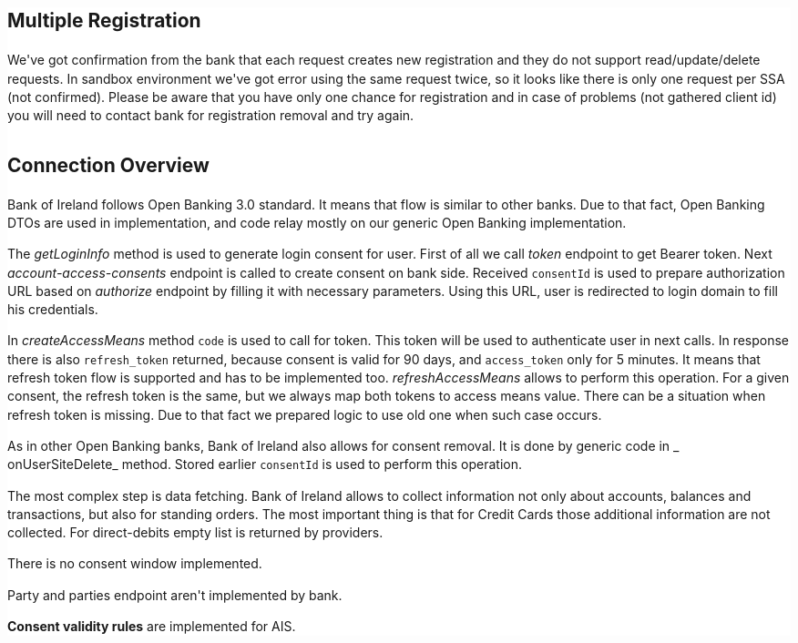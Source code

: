 ## Multiple Registration

We've got confirmation from the bank that each request creates new registration and they do not support read/update/delete requests. 
In sandbox environment we've got error using the same request twice, so it looks like there is only one request per SSA (not confirmed).
Please be aware that you have only one chance for registration and in case of problems (not gathered client id) you will need to contact bank
for registration removal and try again.

## Connection Overview

Bank of Ireland follows Open Banking 3.0 standard. It means that flow is similar to other banks. Due to that fact,
Open Banking DTOs are used in implementation, and code relay mostly on our generic Open Banking implementation.

The _getLoginInfo_ method is used to generate login consent for user. First of all we call _token_ endpoint to get Bearer
token. Next _account-access-consents_ endpoint is called to create consent on bank side. Received `consentId` is used to
prepare authorization URL based on _authorize_ endpoint by filling it with necessary parameters. Using this URL, user 
is redirected to login domain to fill his credentials.

In _createAccessMeans_ method `code` is used to call for token. This token will be used to authenticate user
in next calls. In response there is also `refresh_token` returned, because consent is valid for 90 days, and `access_token` 
only for 5 minutes. It means that refresh token flow is supported and has to be implemented too. _refreshAccessMeans_
allows to perform this operation. For a given consent, the refresh token is the same, but we always map both tokens to
access means value. There can be a situation when refresh token is missing. Due to that fact we prepared logic to use old
one when such case occurs.

As in other Open Banking banks, Bank of Ireland also allows for consent removal. It is done by generic code in _
onUserSiteDelete_
method. Stored earlier `consentId` is used to perform this operation.

The most complex step is data fetching. Bank of Ireland allows to collect information not only about accounts, balances
and transactions, but also for standing orders. The most important thing is that for Credit Cards
those additional information are not collected. For direct-debits empty list is returned by providers.

There is no consent window implemented.

Party and parties endpoint aren't implemented by bank.

**Consent validity rules** are implemented for AIS.
